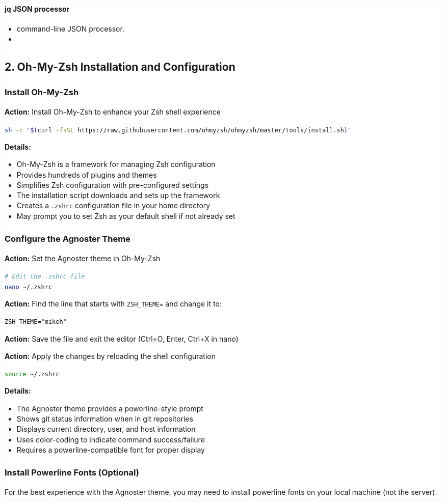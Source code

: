 #### jq JSON processor

- command-line JSON processor.
-

## 2. Oh-My-Zsh Installation and Configuration

### Install Oh-My-Zsh

**Action:** Install Oh-My-Zsh to enhance your Zsh shell experience

```bash
sh -c "$(curl -fsSL https://raw.githubusercontent.com/ohmyzsh/ohmyzsh/master/tools/install.sh)"
```

**Details:**

- Oh-My-Zsh is a framework for managing Zsh configuration
- Provides hundreds of plugins and themes
- Simplifies Zsh configuration with pre-configured settings
- The installation script downloads and sets up the framework
- Creates a `.zshrc` configuration file in your home directory
- May prompt you to set Zsh as your default shell if not already set

### Configure the Agnoster Theme

**Action:** Set the Agnoster theme in Oh-My-Zsh

```bash
# Edit the .zshrc file
nano ~/.zshrc
```

**Action:** Find the line that starts with `ZSH_THEME=` and change it to:

```
ZSH_THEME="mikeh"
```

**Action:** Save the file and exit the editor (Ctrl+O, Enter, Ctrl+X in nano)

**Action:** Apply the changes by reloading the shell configuration

```bash
source ~/.zshrc
```

**Details:**

- The Agnoster theme provides a powerline-style prompt
- Shows git status information when in git repositories
- Displays current directory, user, and host information
- Uses color-coding to indicate command success/failure
- Requires a powerline-compatible font for proper display

### Install Powerline Fonts (Optional)

For the best experience with the Agnoster theme, you may need to install powerline fonts on your local machine (not the server).
